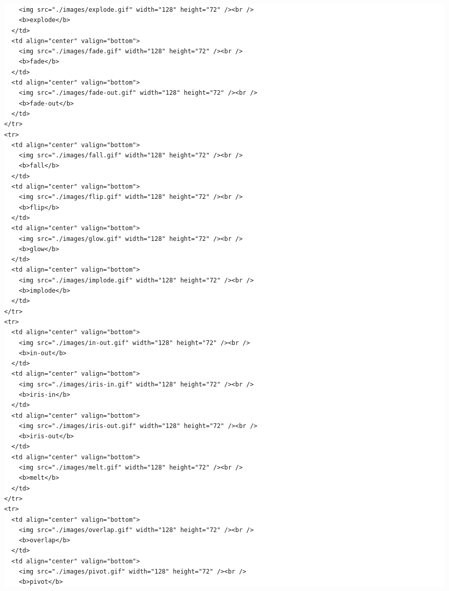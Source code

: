         <img src="./images/explode.gif" width="128" height="72" /><br />
        <b>explode</b>
      </td>
      <td align="center" valign="bottom">
        <img src="./images/fade.gif" width="128" height="72" /><br />
        <b>fade</b>
      </td>
      <td align="center" valign="bottom">
        <img src="./images/fade-out.gif" width="128" height="72" /><br />
        <b>fade-out</b>
      </td>
    </tr>
    <tr>
      <td align="center" valign="bottom">
        <img src="./images/fall.gif" width="128" height="72" /><br />
        <b>fall</b>
      </td>
      <td align="center" valign="bottom">
        <img src="./images/flip.gif" width="128" height="72" /><br />
        <b>flip</b>
      </td>
      <td align="center" valign="bottom">
        <img src="./images/glow.gif" width="128" height="72" /><br />
        <b>glow</b>
      </td>
      <td align="center" valign="bottom">
        <img src="./images/implode.gif" width="128" height="72" /><br />
        <b>implode</b>
      </td>
    </tr>
    <tr>
      <td align="center" valign="bottom">
        <img src="./images/in-out.gif" width="128" height="72" /><br />
        <b>in-out</b>
      </td>
      <td align="center" valign="bottom">
        <img src="./images/iris-in.gif" width="128" height="72" /><br />
        <b>iris-in</b>
      </td>
      <td align="center" valign="bottom">
        <img src="./images/iris-out.gif" width="128" height="72" /><br />
        <b>iris-out</b>
      </td>
      <td align="center" valign="bottom">
        <img src="./images/melt.gif" width="128" height="72" /><br />
        <b>melt</b>
      </td>
    </tr>
    <tr>
      <td align="center" valign="bottom">
        <img src="./images/overlap.gif" width="128" height="72" /><br />
        <b>overlap</b>
      </td>
      <td align="center" valign="bottom">
        <img src="./images/pivot.gif" width="128" height="72" /><br />
        <b>pivot</b>